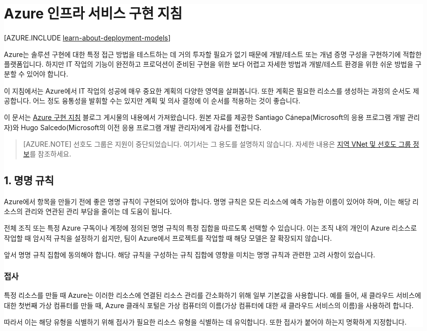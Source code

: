 <properties
	pageTitle="Azure 인프라 서비스 구현 지침"
	description="Azure 인프라 서비스에서 IT 작업을 배포하기 위한 핵심 디자인 및 구현 지침에 대해 알아봅니다."
	documentationCenter=""
	services="virtual-machines"
	authors="squillace"
	manager="timlt"
	editor=""
	tags="azure-service-management,azure-resource-manager"/>

<tags
	ms.service="virtual-machines"
	ms.workload="infrastructure-services"
	ms.tgt_pltfrm="na"
	ms.devlang="na"
	ms.topic="article"
	ms.date="10/21/2015"
	ms.author="rasquill"/>

# Azure 인프라 서비스 구현 지침

[AZURE.INCLUDE [learn-about-deployment-models](../../includes/learn-about-deployment-models-both-include.md)]

Azure는 솔루션 구현에 대한 특정 접근 방법을 테스트하는 데 거의 투자할 필요가 없기 때문에 개발/테스트 또는 개념 증명 구성을 구현하기에 적합한 플랫폼입니다. 하지만 IT 작업의 기능이 완전하고 프로덕션이 준비된 구현을 위한 보다 어렵고 자세한 방법과 개발/테스트 환경을 위한 쉬운 방법을 구분할 수 있어야 합니다.

이 지침에서는 Azure에서 IT 작업의 성공에 매우 중요한 계획의 다양한 영역을 살펴봅니다. 또한 계획은 필요한 리소스를 생성하는 과정의 순서도 제공합니다. 어느 정도 융통성을 발휘할 수는 있지만 계획 및 의사 결정에 이 순서를 적용하는 것이 좋습니다.

이 문서는 [Azure 구현 지침](http://blogs.msdn.com/b/thecolorofazure/archive/2014/05/13/azure-implementation-guidelines.aspx) 블로그 게시물의 내용에서 가져왔습니다. 원본 자료를 제공한 Santiago Cánepa(Microsoft의 응용 프로그램 개발 관리자)와 Hugo Salcedo(Microsoft의 이전 응용 프로그램 개발 관리자)에게 감사를 전합니다.

> [AZURE.NOTE] 선호도 그룹은 지원이 중단되었습니다. 여기서는 그 용도를 설명하지 않습니다. 자세한 내용은 [지역 VNet 및 선호도 그룹 정보](../virtual-network/virtual-networks-migrate-to-regional-vnet.md)를 참조하세요.

## 1\. 명명 규칙

Azure에서 항목을 만들기 전에 좋은 명명 규칙이 구현되어 있어야 합니다. 명명 규칙은 모든 리소스에 예측 가능한 이름이 있어야 하며, 이는 해당 리소스의 관리와 연관된 관리 부담을 줄이는 데 도움이 됩니다.

전체 조직 또는 특정 Azure 구독이나 계정에 정의된 명명 규칙의 특정 집합을 따르도록 선택할 수 있습니다. 이는 조직 내의 개인이 Azure 리소스로 작업할 때 암시적 규칙을 설정하기 쉽지만, 팀이 Azure에서 프로젝트를 작업할 때 해당 모델은 잘 확장되지 않습니다.

앞서 명명 규칙 집합에 동의해야 합니다. 해당 규칙을 구성하는 규칙 집합에 영향을 미치는 명명 규칙과 관련한 고려 사항이 있습니다.

### 접사

특정 리소스를 만들 때 Azure는 이러한 리소스에 연결된 리소스 관리를 간소화하기 위해 일부 기본값을 사용합니다. 예를 들어, 새 클라우드 서비스에 대한 첫번째 가상 컴퓨터를 만들 때, Azure 클래식 포털은 가상 컴퓨터의 이름(가상 컴퓨터에 대한 새 클라우드 서비스의 이름)을 사용하려 합니다.

따라서 이는 해당 유형을 식별하기 위해 접사가 필요한 리소스 유형을 식별하는 데 유익합니다. 또한 접사가 붙어야 하는지 명확하게 지정합니다.
